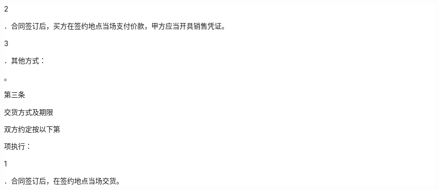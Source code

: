 



2


．合同签订后，买方在签约地点当场支付价款，甲方应当开具销售凭证。







3


．其他方式：




                                     




。









第三条





  





交货方式及期限











双方约定按以下第




    




项执行：







1


．合同签订后，在签约地点当场交货。
